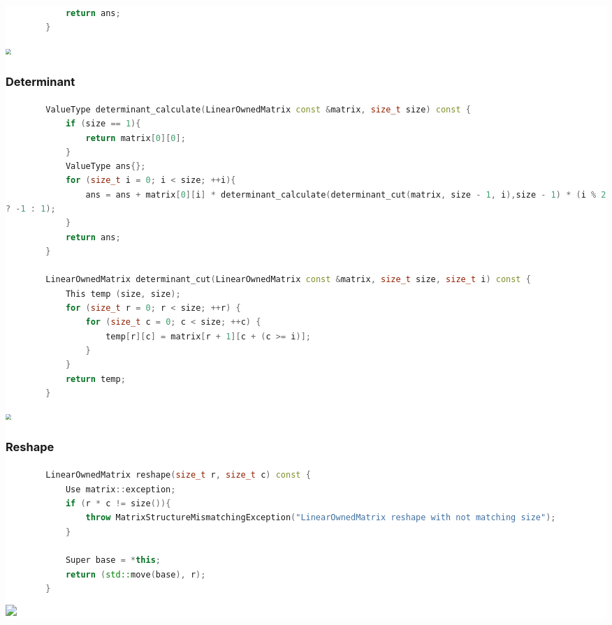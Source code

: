 ```cpp
            return ans;
        }
```

<img src="D:\SUSTech\2022Spring\CPP\Project\res\inverse.png" style="zoom:50%;" />

### Determinant

```cpp
        ValueType determinant_calculate(LinearOwnedMatrix const &matrix, size_t size) const { 
            if (size == 1){
                return matrix[0][0];
            }
            ValueType ans{};
            for (size_t i = 0; i < size; ++i){
                ans = ans + matrix[0][i] * determinant_calculate(determinant_cut(matrix, size - 1, i),size - 1) * (i % 2 ? -1 : 1);
            }
            return ans;
        }

        LinearOwnedMatrix determinant_cut(LinearOwnedMatrix const &matrix, size_t size, size_t i) const {
            This temp (size, size);
            for (size_t r = 0; r < size; ++r) {
                for (size_t c = 0; c < size; ++c) {
                    temp[r][c] = matrix[r + 1][c + (c >= i)];
                }
            }
            return temp;
        }
```

<img src="D:\SUSTech\2022Spring\CPP\Project\res\determinant.png" style="zoom:50%;" />

### Reshape

```cpp
        LinearOwnedMatrix reshape(size_t r, size_t c) const {
            Use matrix::exception;
            if (r * c != size()){
                throw MatrixStructureMismatchingException("LinearOwnedMatrix reshape with not matching size");
            }
            
            Super base = *this; 
            return (std::move(base), r);  
        }
```

![](D:\SUSTech\2022Spring\CPP\Project\res\reshape.png)
